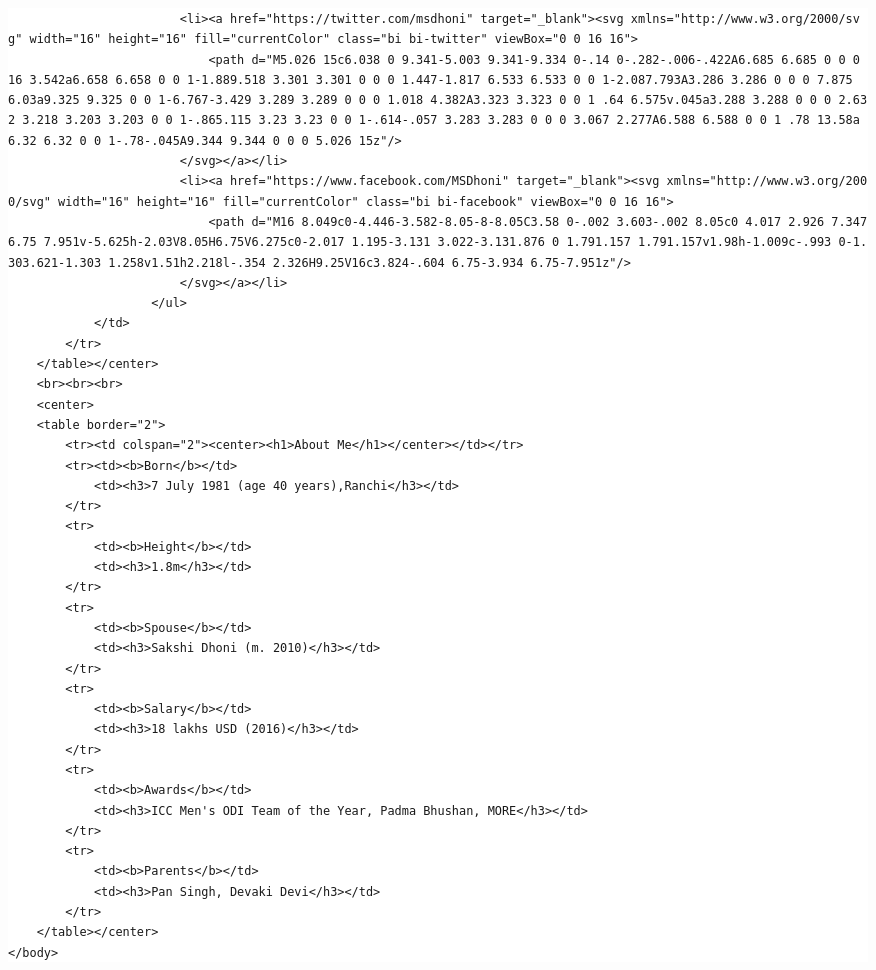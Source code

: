                             <li><a href="https://twitter.com/msdhoni" target="_blank"><svg xmlns="http://www.w3.org/2000/svg" width="16" height="16" fill="currentColor" class="bi bi-twitter" viewBox="0 0 16 16">
                                <path d="M5.026 15c6.038 0 9.341-5.003 9.341-9.334 0-.14 0-.282-.006-.422A6.685 6.685 0 0 0 16 3.542a6.658 6.658 0 0 1-1.889.518 3.301 3.301 0 0 0 1.447-1.817 6.533 6.533 0 0 1-2.087.793A3.286 3.286 0 0 0 7.875 6.03a9.325 9.325 0 0 1-6.767-3.429 3.289 3.289 0 0 0 1.018 4.382A3.323 3.323 0 0 1 .64 6.575v.045a3.288 3.288 0 0 0 2.632 3.218 3.203 3.203 0 0 1-.865.115 3.23 3.23 0 0 1-.614-.057 3.283 3.283 0 0 0 3.067 2.277A6.588 6.588 0 0 1 .78 13.58a6.32 6.32 0 0 1-.78-.045A9.344 9.344 0 0 0 5.026 15z"/>
                            </svg></a></li>
                            <li><a href="https://www.facebook.com/MSDhoni" target="_blank"><svg xmlns="http://www.w3.org/2000/svg" width="16" height="16" fill="currentColor" class="bi bi-facebook" viewBox="0 0 16 16">
                                <path d="M16 8.049c0-4.446-3.582-8.05-8-8.05C3.58 0-.002 3.603-.002 8.05c0 4.017 2.926 7.347 6.75 7.951v-5.625h-2.03V8.05H6.75V6.275c0-2.017 1.195-3.131 3.022-3.131.876 0 1.791.157 1.791.157v1.98h-1.009c-.993 0-1.303.621-1.303 1.258v1.51h2.218l-.354 2.326H9.25V16c3.824-.604 6.75-3.934 6.75-7.951z"/>
                            </svg></a></li>
                        </ul>
                </td>  
            </tr>
        </table></center>
        <br><br><br>
        <center>
        <table border="2">
            <tr><td colspan="2"><center><h1>About Me</h1></center></td></tr>
            <tr><td><b>Born</b></td>
                <td><h3>7 July 1981 (age 40 years),Ranchi</h3></td>
            </tr>
            <tr>
                <td><b>Height</b></td>
                <td><h3>1.8m</h3></td>
            </tr>
            <tr>
                <td><b>Spouse</b></td>
                <td><h3>Sakshi Dhoni (m. 2010)</h3></td>
            </tr>
            <tr>
                <td><b>Salary</b></td>
                <td><h3>18 lakhs USD (2016)</h3></td>
            </tr>
            <tr>
                <td><b>Awards</b></td>
                <td><h3>ICC Men's ODI Team of the Year, Padma Bhushan, MORE</h3></td>
            </tr>
            <tr>
                <td><b>Parents</b></td>
                <td><h3>Pan Singh, Devaki Devi</h3></td>
            </tr>
        </table></center>
    </body>
</html>
